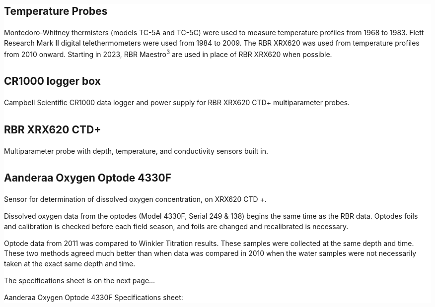 ## Temperature Probes

Montedoro-Whitney thermisters (models TC-5A and TC-5C) were used to measure temperature profiles from 1968 to 1983. Flett Research Mark II digital telethermometers were used from 1984 to 2009. The RBR XRX620 was used from temperature profiles from 2010 onward. Starting in 2023, RBR Maestro<sup>3</sup> are used in place of RBR XRX620 when possible.

## CR1000 logger box

Campbell Scientific CR1000 data logger and power supply for RBR XRX620 CTD+ multiparameter probes.

## RBR XRX620 CTD+

Multiparameter probe with depth, temperature, and conductivity sensors built in.

## Aanderaa Oxygen Optode 4330F

Sensor for determination of dissolved oxygen concentration, on XRX620 CTD +.

Dissolved oxygen data from the optodes (Model 4330F, Serial 249 & 138) begins the same time as the RBR data. Optodes foils and calibration is checked before each field season, and foils are changed and recalibrated is necessary.

Optode data from 2011 was compared to Winkler Titration results. These samples were collected at the same depth and time. These two methods agreed much better than when data was compared in 2010 when the water samples were not necessarily taken at the exact same depth and time.

The specifications sheet is on the next page…

Aanderaa Oxygen Optode 4330F Specifications sheet:
